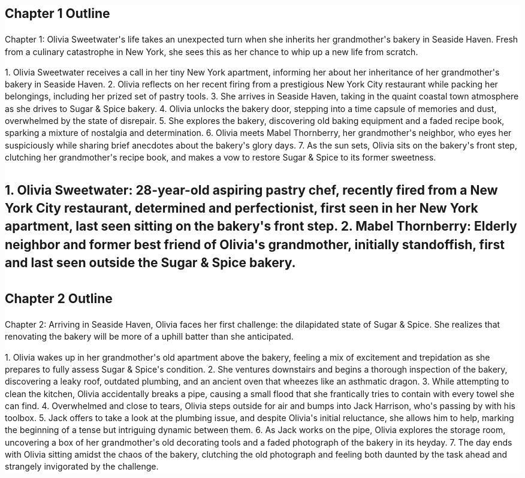 ## Chapter 1 Outline

<synopsis>Chapter 1: Olivia Sweetwater's life takes an unexpected turn when she inherits her grandmother's bakery in Seaside Haven. Fresh from a culinary catastrophe in New York, she sees this as her chance to whip up a new life from scratch.</synopsis>

<events>
1. Olivia Sweetwater receives a call in her tiny New York apartment, informing her about her inheritance of her grandmother's bakery in Seaside Haven.
2. Olivia reflects on her recent firing from a prestigious New York City restaurant while packing her belongings, including her prized set of pastry tools.
3. She arrives in Seaside Haven, taking in the quaint coastal town atmosphere as she drives to Sugar & Spice bakery.
4. Olivia unlocks the bakery door, stepping into a time capsule of memories and dust, overwhelmed by the state of disrepair.
5. She explores the bakery, discovering old baking equipment and a faded recipe book, sparking a mixture of nostalgia and determination.
6. Olivia meets Mabel Thornberry, her grandmother's neighbor, who eyes her suspiciously while sharing brief anecdotes about the bakery's glory days.
7. As the sun sets, Olivia sits on the bakery's front step, clutching her grandmother's recipe book, and makes a vow to restore Sugar & Spice to its former sweetness.
</events>

<characters>1. Olivia Sweetwater: 28-year-old aspiring pastry chef, recently fired from a New York City restaurant, determined and perfectionist, first seen in her New York apartment, last seen sitting on the bakery's front step.
2. Mabel Thornberry: Elderly neighbor and former best friend of Olivia's grandmother, initially standoffish, first and last seen outside the Sugar & Spice bakery.</characters>
----------------
## Chapter 2 Outline

<synopsis>Chapter 2: Arriving in Seaside Haven, Olivia faces her first challenge: the dilapidated state of Sugar & Spice. She realizes that renovating the bakery will be more of a uphill batter than she anticipated.</synopsis>

<events>
1. Olivia wakes up in her grandmother's old apartment above the bakery, feeling a mix of excitement and trepidation as she prepares to fully assess Sugar & Spice's condition.
2. She ventures downstairs and begins a thorough inspection of the bakery, discovering a leaky roof, outdated plumbing, and an ancient oven that wheezes like an asthmatic dragon.
3. While attempting to clean the kitchen, Olivia accidentally breaks a pipe, causing a small flood that she frantically tries to contain with every towel she can find.
4. Overwhelmed and close to tears, Olivia steps outside for air and bumps into Jack Harrison, who's passing by with his toolbox.
5. Jack offers to take a look at the plumbing issue, and despite Olivia's initial reluctance, she allows him to help, marking the beginning of a tense but intriguing dynamic between them.
6. As Jack works on the pipe, Olivia explores the storage room, uncovering a box of her grandmother's old decorating tools and a faded photograph of the bakery in its heyday.
7. The day ends with Olivia sitting amidst the chaos of the bakery, clutching the old photograph and feeling both daunted by the task ahead and strangely invigorated by the challenge.
</events>
